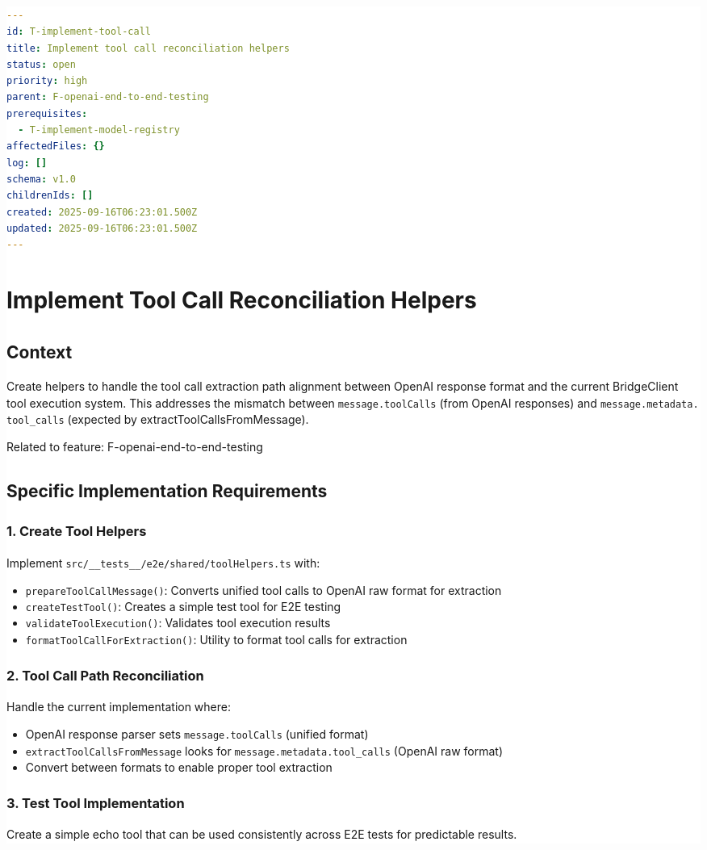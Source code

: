 ```yaml
---
id: T-implement-tool-call
title: Implement tool call reconciliation helpers
status: open
priority: high
parent: F-openai-end-to-end-testing
prerequisites:
  - T-implement-model-registry
affectedFiles: {}
log: []
schema: v1.0
childrenIds: []
created: 2025-09-16T06:23:01.500Z
updated: 2025-09-16T06:23:01.500Z
---
```


# Implement Tool Call Reconciliation Helpers

## Context

Create helpers to handle the tool call extraction path alignment between OpenAI response format and the current BridgeClient tool execution system. This addresses the mismatch between `message.toolCalls` (from OpenAI responses) and `message.metadata.tool_calls` (expected by extractToolCallsFromMessage).

Related to feature: F-openai-end-to-end-testing

## Specific Implementation Requirements

### 1. Create Tool Helpers

Implement `src/__tests__/e2e/shared/toolHelpers.ts` with:

- `prepareToolCallMessage()`: Converts unified tool calls to OpenAI raw format for extraction
- `createTestTool()`: Creates a simple test tool for E2E testing
- `validateToolExecution()`: Validates tool execution results
- `formatToolCallForExtraction()`: Utility to format tool calls for extraction

### 2. Tool Call Path Reconciliation

Handle the current implementation where:

- OpenAI response parser sets `message.toolCalls` (unified format)
- `extractToolCallsFromMessage` looks for `message.metadata.tool_calls` (OpenAI raw format)
- Convert between formats to enable proper tool extraction

### 3. Test Tool Implementation

Create a simple echo tool that can be used consistently across E2E tests for predictable results.
